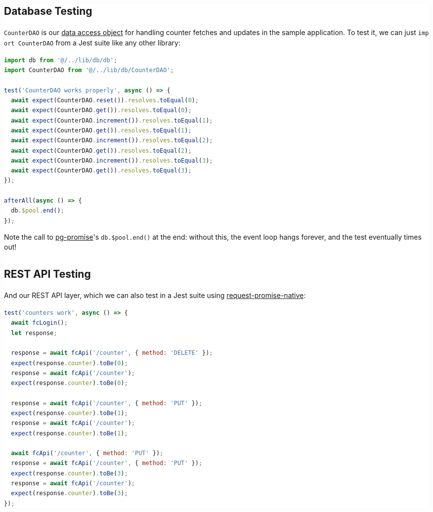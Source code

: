 ## Database Testing

`CounterDAO` is our [data access object](https://en.wikipedia.org/wiki/Data_access_object) for handling counter fetches and updates in the sample application.  To test it, we can just `import CounterDAO` from a Jest suite like any other library:

```js
import db from '@/../lib/db/db';
import CounterDAO from '@/../lib/db/CounterDAO';

test('CounterDAO works properly', async () => {
  await expect(CounterDAO.reset()).resolves.toEqual(0);
  await expect(CounterDAO.get()).resolves.toEqual(0);
  await expect(CounterDAO.increment()).resolves.toEqual(1);
  await expect(CounterDAO.get()).resolves.toEqual(1);
  await expect(CounterDAO.increment()).resolves.toEqual(2);
  await expect(CounterDAO.get()).resolves.toEqual(2);
  await expect(CounterDAO.increment()).resolves.toEqual(3);
  await expect(CounterDAO.get()).resolves.toEqual(3);
});

afterAll(async () => {
  db.$pool.end();
});
```

Note the call to [pg-promise](https://github.com/vitaly-t/pg-promise)'s `db.$pool.end()` at the end: without this, the event loop hangs forever, and the test eventually times out!

## REST API Testing

And our REST API layer, which we can also test in a Jest suite using [request-promise-native](https://github.com/request/request-promise-native):

```js
test('counters work', async () => {
  await fcLogin();
  let response;

  response = await fcApi('/counter', { method: 'DELETE' });
  expect(response.counter).toBe(0);
  response = await fcApi('/counter');
  expect(response.counter).toBe(0);

  response = await fcApi('/counter', { method: 'PUT' });
  expect(response.counter).toBe(1);
  response = await fcApi('/counter');
  expect(response.counter).toBe(1);

  await fcApi('/counter', { method: 'PUT' });
  response = await fcApi('/counter', { method: 'PUT' });
  expect(response.counter).toBe(3);
  response = await fcApi('/counter');
  expect(response.counter).toBe(3);
});
```
